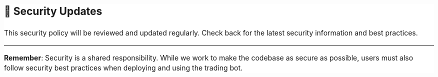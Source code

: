 ## 📝 Security Updates

This security policy will be reviewed and updated regularly. Check back for the latest security information and best practices.

---

**Remember**: Security is a shared responsibility. While we work to make the codebase as secure as possible, users must also follow security best practices when deploying and using the trading bot.
